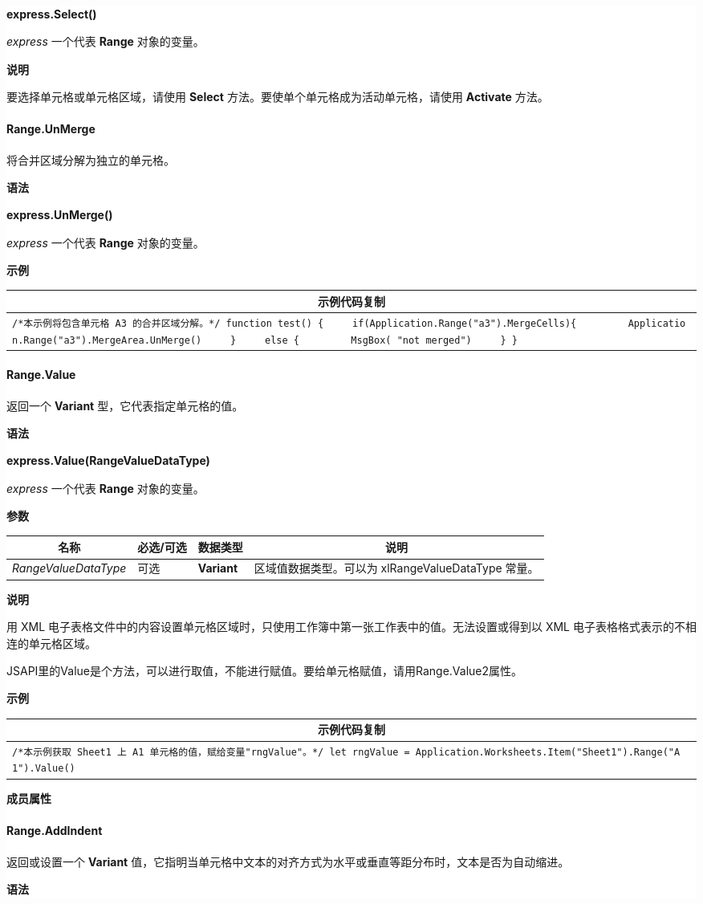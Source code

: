 **express.Select()**

*express*   一个代表 **Range** 对象的变量。

**说明**

要选择单元格或单元格区域，请使用 **Select** 方法。要使单个单元格成为活动单元格，请使用 **Activate** 方法。

#### **Range.UnMerge**

将合并区域分解为独立的单元格。

**语法**

**express.UnMerge()**

*express*   一个代表 **Range** 对象的变量。

**示例**

| 示例代码复制                                                 |
| ------------------------------------------------------------ |
| `/*本示例将包含单元格 A3 的合并区域分解。*/ function test() {     if(Application.Range("a3").MergeCells){         Application.Range("a3").MergeArea.UnMerge()     }     else {         MsgBox( "not merged")     } }` |

#### **Range.Value**

返回一个 **Variant** 型，它代表指定单元格的值。

**语法**

**express.Value(RangeValueDataType)**

*express*   一个代表 **Range** 对象的变量。

**参数**

| **名称**             | **必选/可选** | **数据类型** | **说明**                                           |
| -------------------- | ------------- | ------------ | -------------------------------------------------- |
| *RangeValueDataType* | 可选          | **Variant**  | 区域值数据类型。可以为 xlRangeValueDataType 常量。 |

**说明**

用 XML 电子表格文件中的内容设置单元格区域时，只使用工作簿中第一张工作表中的值。无法设置或得到以 XML 电子表格格式表示的不相连的单元格区域。

JSAPI里的Value是个方法，可以进行取值，不能进行赋值。要给单元格赋值，请用Range.Value2属性。

**示例**

| 示例代码复制                                                 |
| ------------------------------------------------------------ |
| `/*本示例获取 Sheet1 上 A1 单元格的值，赋给变量"rngValue"。*/ let rngValue = Application.Worksheets.Item("Sheet1").Range("A1").Value()` |

**成员属性**

#### **Range.AddIndent**

返回或设置一个 **Variant** 值，它指明当单元格中文本的对齐方式为水平或垂直等距分布时，文本是否为自动缩进。

**语法**
